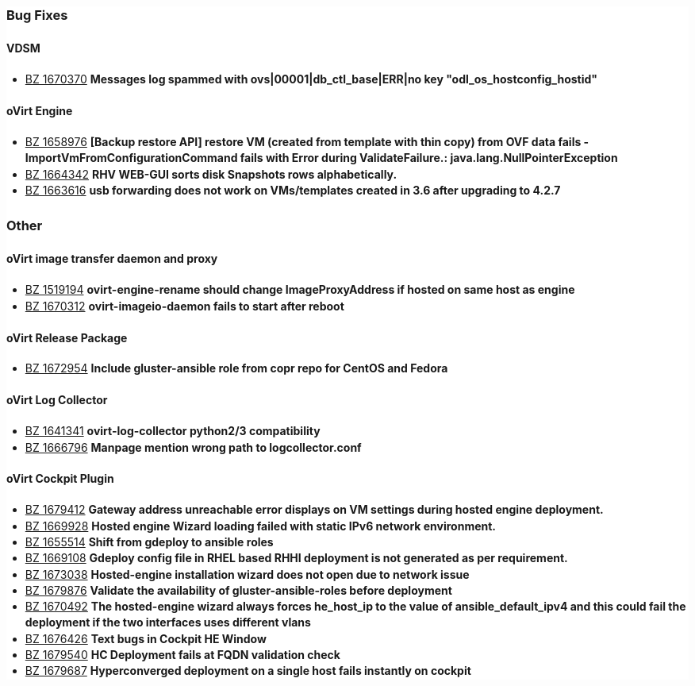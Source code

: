 ### Bug Fixes

#### VDSM

 - [BZ 1670370](https://bugzilla.redhat.com/1670370) <b>Messages log spammed with ovs|00001|db_ctl_base|ERR|no key "odl_os_hostconfig_hostid"</b><br>

#### oVirt Engine

 - [BZ 1658976](https://bugzilla.redhat.com/1658976) <b>[Backup restore API] restore VM (created from template with thin copy) from OVF data fails - ImportVmFromConfigurationCommand fails with Error during ValidateFailure.: java.lang.NullPointerException</b><br>
 - [BZ 1664342](https://bugzilla.redhat.com/1664342) <b>RHV WEB-GUI sorts disk Snapshots rows alphabetically.</b><br>
 - [BZ 1663616](https://bugzilla.redhat.com/1663616) <b>usb forwarding does not work on VMs/templates created in 3.6 after upgrading to 4.2.7</b><br>

### Other

#### oVirt image transfer daemon and proxy

 - [BZ 1519194](https://bugzilla.redhat.com/1519194) <b>ovirt-engine-rename should change ImageProxyAddress if hosted on same host as engine</b><br>
 - [BZ 1670312](https://bugzilla.redhat.com/1670312) <b>ovirt-imageio-daemon fails to start after reboot</b><br>

#### oVirt Release Package

 - [BZ 1672954](https://bugzilla.redhat.com/1672954) <b>Include gluster-ansible role from copr repo for CentOS and Fedora</b><br>

#### oVirt Log Collector

 - [BZ 1641341](https://bugzilla.redhat.com/1641341) <b>ovirt-log-collector python2/3  compatibility</b><br>
 - [BZ 1666796](https://bugzilla.redhat.com/1666796) <b>Manpage mention wrong path to logcollector.conf</b><br>

#### oVirt Cockpit Plugin

 - [BZ 1679412](https://bugzilla.redhat.com/1679412) <b>Gateway address unreachable error displays on VM settings during hosted engine deployment.</b><br>
 - [BZ 1669928](https://bugzilla.redhat.com/1669928) <b>Hosted engine Wizard loading failed with static IPv6 network environment.</b><br>
 - [BZ 1655514](https://bugzilla.redhat.com/1655514) <b>Shift from gdeploy to ansible roles</b><br>
 - [BZ 1669108](https://bugzilla.redhat.com/1669108) <b>Gdeploy config file in RHEL based RHHI deployment is not generated as per requirement.</b><br>
 - [BZ 1673038](https://bugzilla.redhat.com/1673038) <b>Hosted-engine installation wizard does not open due to network issue</b><br>
 - [BZ 1679876](https://bugzilla.redhat.com/1679876) <b>Validate the availability of gluster-ansible-roles before deployment</b><br>
 - [BZ 1670492](https://bugzilla.redhat.com/1670492) <b>The hosted-engine wizard always forces he_host_ip to the value of ansible_default_ipv4 and this could fail the deployment if the two interfaces uses different vlans</b><br>
 - [BZ 1676426](https://bugzilla.redhat.com/1676426) <b>Text bugs in Cockpit HE Window</b><br>
 - [BZ 1679540](https://bugzilla.redhat.com/1679540) <b>HC Deployment fails at FQDN validation check</b><br>
 - [BZ 1679687](https://bugzilla.redhat.com/1679687) <b>Hyperconverged deployment on a single host fails instantly on cockpit</b><br>
